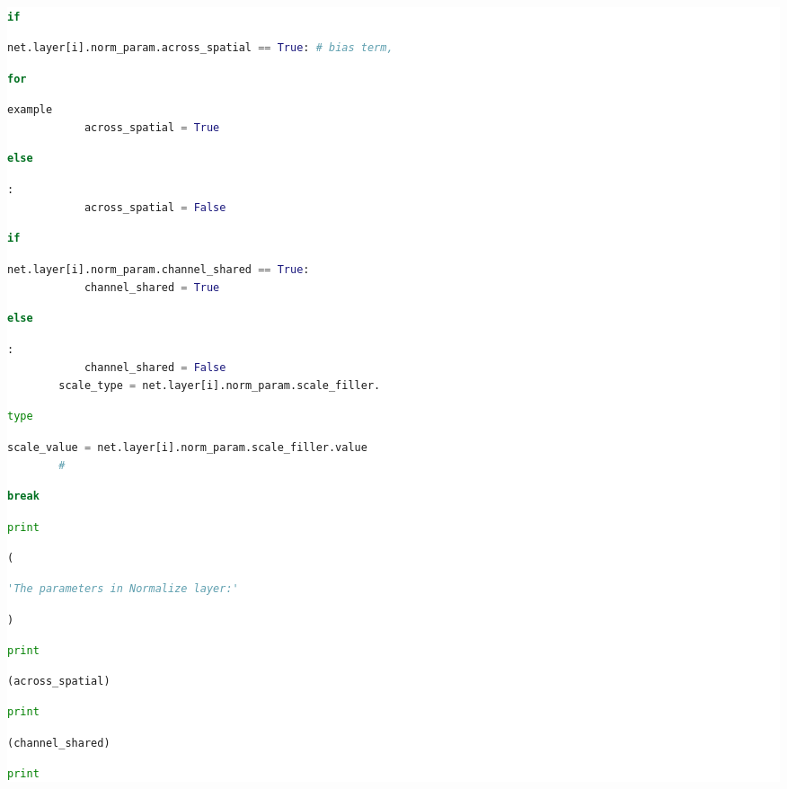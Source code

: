```python
if
```
```python
net.layer[i].norm_param.across_spatial == True: # bias term,
```
```python
for
```
```python
example
            across_spatial = True
```
```python
else
```
```python
:
            across_spatial = False
```
```python
if
```
```python
net.layer[i].norm_param.channel_shared == True:
            channel_shared = True
```
```python
else
```
```python
:
            channel_shared = False
        scale_type = net.layer[i].norm_param.scale_filler.
```
```python
type
```
```python
scale_value = net.layer[i].norm_param.scale_filler.value
        #
```
```python
break
```
```python
print
```
```python
(
```
```python
'The parameters in Normalize layer:'
```
```python
)
```
```python
print
```
```python
(across_spatial)
```
```python
print
```
```python
(channel_shared)
```
```python
print
```
```python
```